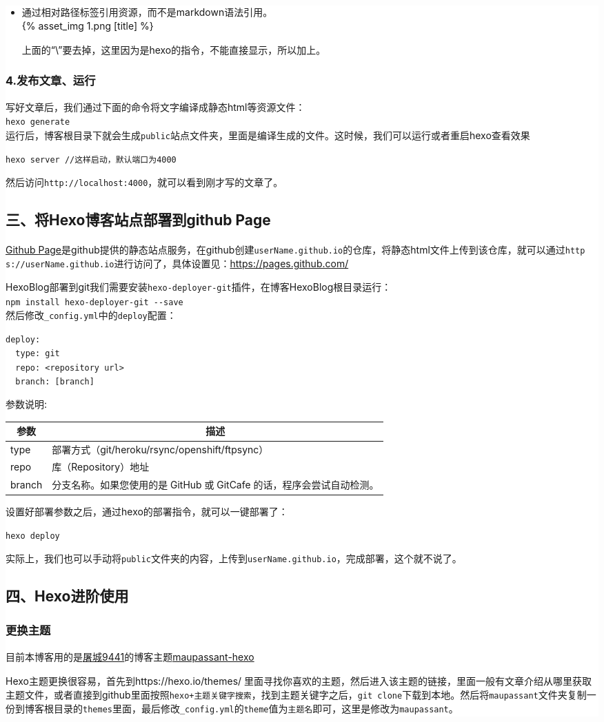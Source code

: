 - 通过相对路径标签引用资源，而不是markdown语法引用。      
  {\% asset_img 1.png [title] \%}     

  上面的“\”要去掉，这里因为是hexo的指令，不能直接显示，所以加上。


### 4.发布文章、运行
写好文章后，我们通过下面的命令将文字编译成静态html等资源文件：      
`hexo generate`     
运行后，博客根目录下就会生成`public`站点文件夹，里面是编译生成的文件。这时候，我们可以运行或者重启hexo查看效果      
```
hexo server //这样启动，默认端口为4000  
```
然后访问`http://localhost:4000`，就可以看到刚才写的文章了。


## 三、将Hexo博客站点部署到github Page
[Github Page](https://pages.github.com/)是github提供的静态站点服务，在github创建`userName.github.io`的仓库，将静态html文件上传到该仓库，就可以通过`https://userName.github.io`进行访问了，具体设置见：https://pages.github.com/           

HexoBlog部署到git我们需要安装`hexo-deployer-git`插件，在博客HexoBlog根目录运行：     
`npm install hexo-deployer-git --save`      
然后修改`_config.yml`中的`deploy`配置：     
```
deploy:
  type: git
  repo: <repository url>
  branch: [branch]
```
参数说明:
		
参数 | 描述
--- | ---
type | 部署方式（git/heroku/rsync/openshift/ftpsync）
repo | 库（Repository）地址
branch | 分支名称。如果您使用的是 GitHub 或 GitCafe 的话，程序会尝试自动检测。	


设置好部署参数之后，通过hexo的部署指令，就可以一键部署了：      
```
hexo deploy
```


实际上，我们也可以手动将`public`文件夹的内容，上传到`userName.github.io`，完成部署，这个就不说了。



## 四、Hexo进阶使用
### 更换主题
目前本博客用的是[屠城9441](https://www.haomwei.com/technology/maupassant-hexo.html)的博客主题[maupassant-hexo](https://github.com/tufu9441/maupassant-hexo)	

Hexo主题更换很容易，首先到https://hexo.io/themes/ 里面寻找你喜欢的主题，然后进入该主题的链接，里面一般有文章介绍从哪里获取主题文件，或者直接到github里面按照`hexo+主题关键字搜索`，找到主题关键字之后，`git clone`下载到本地。然后将`maupassant`文件夹复制一份到博客根目录的`themes`里面，最后修改`_config.yml`的`theme`值为`主题名`即可，这里是修改为`maupassant`。		
